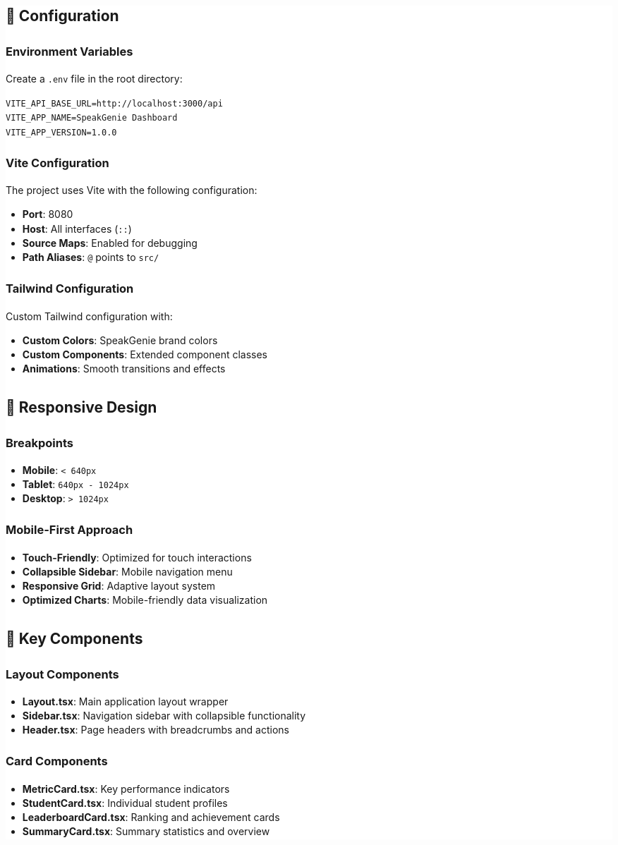 ## 🔧 Configuration

### Environment Variables
Create a `.env` file in the root directory:

```env
VITE_API_BASE_URL=http://localhost:3000/api
VITE_APP_NAME=SpeakGenie Dashboard
VITE_APP_VERSION=1.0.0
```

### Vite Configuration
The project uses Vite with the following configuration:
- **Port**: 8080
- **Host**: All interfaces (`::`)
- **Source Maps**: Enabled for debugging
- **Path Aliases**: `@` points to `src/`

### Tailwind Configuration
Custom Tailwind configuration with:
- **Custom Colors**: SpeakGenie brand colors
- **Custom Components**: Extended component classes
- **Animations**: Smooth transitions and effects

## 📱 Responsive Design

### Breakpoints
- **Mobile**: `< 640px`
- **Tablet**: `640px - 1024px`
- **Desktop**: `> 1024px`

### Mobile-First Approach
- **Touch-Friendly**: Optimized for touch interactions
- **Collapsible Sidebar**: Mobile navigation menu
- **Responsive Grid**: Adaptive layout system
- **Optimized Charts**: Mobile-friendly data visualization

## 🎯 Key Components

### Layout Components
- **Layout.tsx**: Main application layout wrapper
- **Sidebar.tsx**: Navigation sidebar with collapsible functionality
- **Header.tsx**: Page headers with breadcrumbs and actions

### Card Components
- **MetricCard.tsx**: Key performance indicators
- **StudentCard.tsx**: Individual student profiles
- **LeaderboardCard.tsx**: Ranking and achievement cards
- **SummaryCard.tsx**: Summary statistics and overview
